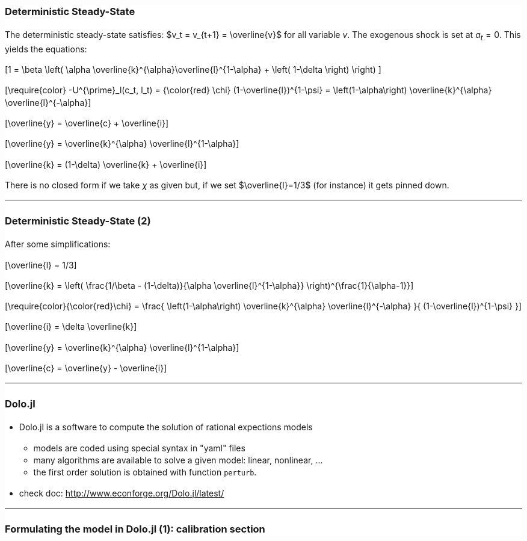 ### Deterministic Steady-State

The deterministic steady-state satisfies: $v_t = v_{t+1} = \overline{v}$ for all variable $v$. The exogenous shock is set at $a_t=0$. This yields the equations:

\[1 = \beta \left(  \alpha \overline{k}^{\alpha}\overline{l}^{1-\alpha} + \left( 1-\delta \right) \right) \]

\[\require{color} -U^{\prime}_l(c_t, l_t) = {\color{red} \chi} (1-\overline{l})^{1-\psi} =  \left(1-\alpha\right) \overline{k}^{\alpha} \overline{l}^{-\alpha}\]


\[\overline{y} = \overline{c} + \overline{i}\]

\[\overline{y} = \overline{k}^{\alpha} \overline{l}^{1-\alpha}\]

\[\overline{k} = (1-\delta) \overline{k} + \overline{i}\]


There is no closed form if we take ${\chi}$ as given but, if we set $\overline{l}=1/3$ (for instance) it gets pinned down.


---

### Deterministic Steady-State (2)

After some simplifications:

\[\overline{l} = 1/3\]

\[\overline{k} = \left( \frac{1/\beta - (1-\delta)}{\alpha \overline{l}^{1-\alpha}} \right)^{\frac{1}{\alpha-1}}\]

\[\require{color}{\color{red}\chi} = \frac{ \left(1-\alpha\right) \overline{k}^{\alpha} \overline{l}^{-\alpha} }{ (1-\overline{l})^{1-\psi} }\]

\[\overline{i} = \delta \overline{k}\]

\[\overline{y} = \overline{k}^{\alpha} \overline{l}^{1-\alpha}\]


\[\overline{c} = \overline{y} - \overline{i}\]



---

### Dolo.jl

- Dolo.jl is a software to compute the solution of rational expections models
    - models are coded using special syntax in "yaml" files
    - many algorithms are available to solve a given model: linear, nonlinear, ...
    - the first order solution is obtained with function `perturb`.

- check doc: http://www.econforge.org/Dolo.jl/latest/

---

### Formulating the model in Dolo.jl (1): calibration section
